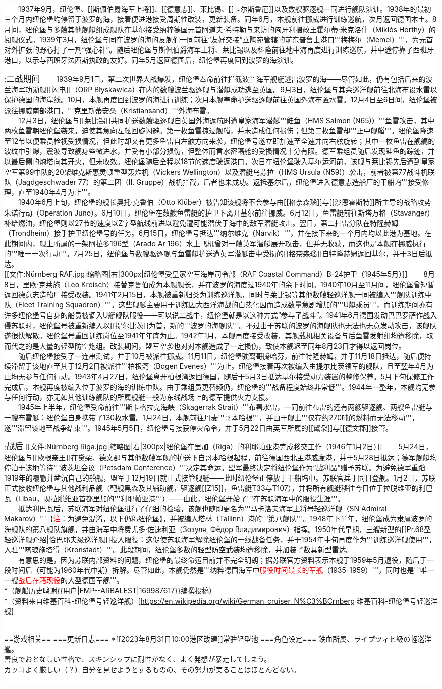 　　1937年9月，纽伦堡、[[斯佩伯爵海军上将]]、[[德意志]]、莱比锡、[[卡尔斯鲁厄]]以及数艘驱逐舰一同进行舰队演训。1938年的最初三个月内纽伦堡均停留于波罗的海，接着便进港接受周期性改装，更新装备。同年6月，本舰前往挪威进行训练巡航，次月返回德国本土。8月间，纽伦堡与多艘其他舰艇组成舰队在基尔接受纳粹德国元首阿道夫·希特勒与来访的匈牙利摄政王霍尔蒂·米克洛什（Miklós Horthy）的阅舰仪式。1939年3月，纽伦堡与同在波罗的海的友舰们一同前往“友好交接”立陶宛管辖的前东普鲁士港口'''梅梅尔（Memel）'''，为元首对外扩张的野心打了一剂“强心针”。随后纽伦堡与斯佩伯爵海军上将、莱比锡以及科隆前往地中海再度进行训练巡航，并中途停靠了西班牙港口，以示与西班牙法西斯执政的友好。同年5月返回德国后，纽伦堡再度回到波罗的海演训。<br>

;<big>二战期间</big>
　　1939年9月1日，第二次世界大战爆发，纽伦堡奉命前往拦截波兰海军舰艇逃出波罗的海——尽管如此，仍有包括后来的波兰海军功勋舰[[闪电]]（ORP Błyskawica）在内的数艘波兰驱逐舰与潜艇成功逃至英国。9月3日，纽伦堡与其余巡洋舰前往北海布设水雷以保护德国的海岸线。10月，本舰再度回到波罗的海进行训练；次月本舰奉命护送驱逐舰前往英国外海布置水雷。12月4日至6日间，纽伦堡被派往挪威南部港口，'''克里斯蒂安桑（Kristiansand）'''外海布雷。<br>
　　12月3日，纽伦堡与[[莱比锡]]共同护送数艘驱逐舰自英国外海返航时遭皇家海军潜艇'''鲑鱼（HMS Salmon (N65)）'''鱼雷攻击，其中两枚鱼雷朝纽伦堡袭来，迫使其急向左舷回旋闪避。第一枚鱼雷掠过舰艏，并未造成任何损伤；但第二枚鱼雷却'''正中舰艏'''。纽伦堡降速至12节以便乘员检视受损情况，但此时却又有更多鱼雷自左舷方向来袭，纽伦堡号遂立即加速至全速并向右舷旋转；其中一枚鱼雷在舰艉的波纹中引爆，震波导致舰身些微进水，并受有小部分损伤，但整体而言水密隔舱的受损情况十分有限。德军乘组员随后发现鲑鱼的踪迹，并以最后侧的炮塔向其开火，但未收效。纽伦堡随后全程以18节的速度驶返港口。次日在纽伦堡驶入基尔运河前，该舰与莱比锡先后遭到皇家空军第99中队的20架维克斯惠灵顿重型轰炸机（Vickers Wellington）以及潜艇乌苏拉（HMS Ursula (N59)）袭击，前者被第77战斗机联队（Jagdgeschwader 77）的第二团（II. Gruppe）战机拦截，后者也未成功。返抵基尔后，纽伦堡进入德意志造船厂的干船坞'''接受修理，直至1940年4月为止'''。<br>
　　1940年6月上旬，纽伦堡的舰长奥托·克鲁伯（Otto Klüber）被告知该舰将不会参与由[[格奈森瑙]]与[[沙恩霍斯特]]所主导的战略攻势朱诺行动（Operation Juno）。6月10日，纽伦堡在数艘鱼雷艇的护卫下离开基尔前往挪威。6月12日，鱼雷艇前往斯塔万格（Stavanger）补给燃油，纽伦堡则以27节的速度以Z字型航线前进以避免遭可能潜伏于海中的敌军潜艇攻击。翌日，第二扫雷分队在特隆赫姆（Trondheim）接手护卫纽伦堡号的任务。6月15日，纽伦堡号抵达'''纳尔维克（Narvik）'''，并在接下来的一个月内均以此港为基地。在此期间内，舰上所属的一架阿拉多196型（Arado Ar 196）水上飞机曾对一艘英军潜艇展开攻击，但并无收获，而这也是本舰在挪威执行的'''唯一一次行动'''。7月25日，纽伦堡与数艘驱逐舰与鱼雷艇护送遭英军潜艇击中受损的[[格奈森瑙]]自特隆赫姆返回基尔，并于3日后抵达。<br>
[[文件:Nürnberg RAF.jpg|缩略图|右|300px|纽伦堡受皇家空军海岸司令部（RAF Coastal Command）B-24护卫（1945年5月）]]
　　8月8日，里欧·克莱施（Leo Kreisch）接替克鲁伯成为本舰舰长，并在波罗的海度过1940年的余下时间。1940年10月至11月间，纽伦堡曾短暂返回德意志造船厂接受改装。1941年2月15日，本舰被重新归类为训练巡洋舰，同时与莱比锡等其他数艘轻巡洋舰一同被编入'''舰队训练中队（Fleet Training Squadron）'''。这些舰艇主要用于训练因大西洋海战的白热化因而造成数量急剧增加的'''U艇乘员'''，而训练期间亦有许多纽伦堡号自身的船员被调入U艇舰队服役——可以说二战中，纽伦堡就是以这种方式“参与了战斗”。1941年6月德国发动巴巴罗萨作战入侵苏联时，纽伦堡号被重新编入以[[提尔比茨]]为首，新的'''波罗的海舰队'''。不过由于苏联的波罗的海舰队也无法也无意发动攻击，该舰队遂很快解散。纽伦堡号重回训练岗位至1941年年底为止。1942年1月，本舰再度接受改装，其舰载机相关设备与后鱼雷发射组均遭移除，取而代之的是大量的轻型防空炮组。改装期间，盟军空袭也对对本舰造成了一定损伤，致使本舰迟至同年8月23日才得以返回岗位。<br>
　　随后纽伦堡接受了一连串测试，并于10月被派往挪威。11月11日，纽伦堡驶离哥腾哈芬，前往特隆赫姆，并于11月18日抵达，随后便持续滞留于该地直至其于12月2日被派往'''柏根湾（Bogen Evenes）'''为止。纽伦堡接着再次被编入由提尔比茨领军的舰队，且至翌年4月为止均无参与任何行动。1943年4月27日，纽伦堡离开柏根湾返回德国，随后于5月3日抵达基尔接受动力装置的整修保养。5月下旬保修工作完成后，本舰再度被编入位于波罗的海的训练中队。由于乘组员更替频仍，纽伦堡的'''战备程度始终非常低'''。1944年一整年，本舰均无参与任何行动，亦无如其他训练舰队的所属舰艇一般为东线战场上的德军提供火力支援。<br>
　　1945年上半年，纽伦堡受命前往'''斯卡格拉克海峡（Skagerrak Strait）'''布署水雷，一同前往布雷的还有两艘驱逐舰、两艘鱼雷艇与一艘布雷艇：纽伦堡自身携带了130枚水雷。1月24日，本舰前往丹麦'''哥本哈根'''，并由于舰上'''仅存约270吨的燃料而无法移动'''，遂'''滞留该地至战争结束'''。1945年5月5日，纽伦堡号接获停火命令，并于5月22日由英军所属的[[黛朵]]与[[德文郡]]接管。<br>

;<big>战后</big>
[[文件:Nürnberg Riga.jpg|缩略图|右|300px|纽伦堡在里加（Riga）的利耶帕亚港完成移交工作（1946年1月2日）]]
　　5月24日，纽伦堡与[[欧根亲王]]在黛朵、德文郡与其他数艘军舰的护送下自哥本哈根起程，前往德国西北主港威廉港，并于5月28日抵达；德军舰艇均停泊于该地等待'''波茨坦会议（Potsdam Conference）'''决定其命运。盟军最终决定将纽伦堡作为“战利品”赠予苏联。为避免德军重蹈1919年的覆辙并凿沉自己的船舰，盟军于12月19日就正式接管舰艇——此时纽伦堡正停放于干船坞中。苏联官兵于同日登舰。1月2日，苏联正式接收纽伦堡与其他战利品舰（靶舰黑森及其辅助舰，驱逐舰[[Z15]]，鱼雷艇T33与T107），并将所有舰艇移往今日位于拉脱维亚的利巴瓦（Libau，现拉脱维亚首都里加的'''利耶帕亚港'''）——由此，纽伦堡开始了'''在苏联海军中的服役生涯'''。<br>
　　抵达利巴瓦后，苏联海军对纽伦堡进行了仔细的检验，该舰也随即更名为'''马卡洛夫海军上将号轻巡洋舰（SN Admiral Makarov）'''【<span style="color:red;">注：</span>为避免混淆，以下仍称纽伦堡】，并被编入塔林（Tallinn）港的'''第八舰队'''。1948年下半年，纽伦堡成为隶属波罗的海舰队的第八舰队旗舰，并由海军中将费尤多·佐速利亚（Зозуля, Фёдор Владимирович）指挥。1950年代早期，三艘新型的[[Pr.68型轻巡洋舰介绍|恰巴耶夫级巡洋舰]]投入服役：这促使苏联海军解除纽伦堡的一线战备任务，并于1954年中旬再度作为'''训练巡洋舰使用'''，入驻'''喀琅施塔得（Kronstadt）'''。此段期间，纽伦堡多数的轻型防空武装均遭移除，并加装了数具新型雷达。<br>
　　有意思的是，因为苏联内部资料的问题，纽伦堡的最终命运目前并不完全明朗；据苏联官方资料表示本舰于1959年5月退役，随后于一段时间后（可能为1960年代中期）拆解。尽管如此，本舰仍然是'''纳粹德国海军中<span style="color:red;">服役时间最长的军舰</span>（1935-1959）'''，同时也是'''唯一一艘<span style="color:red;">战后在藉现役</span>的大型德国军舰'''。<br>
*（舰船历史鸣谢{{用户|FMP--ARBALEST|169987617}}编撰投稿）<br>
*（资料来自维基百科-纽伦堡号轻巡洋舰）<ref>[https://en.wikipedia.org/wiki/German_cruiser_N%C3%BCrnberg 维基百科-纽伦堡号轻巡洋舰]</ref><br><br>

==游戏相关==
===更新日志===
*[[2023年8月31日10:00港区改建]]常驻轻型池
===角色设定===
鉄血所属、ライプツィヒ級の軽巡洋艦。<br>
善良でおとなしい性格で、スキンシップに耐性がなく、よく発想が暴走してしまう。<br>
カッコよく厳しい（？）自分を見せようとするものの、その努力が実ることはほとんどない。<br><br>
